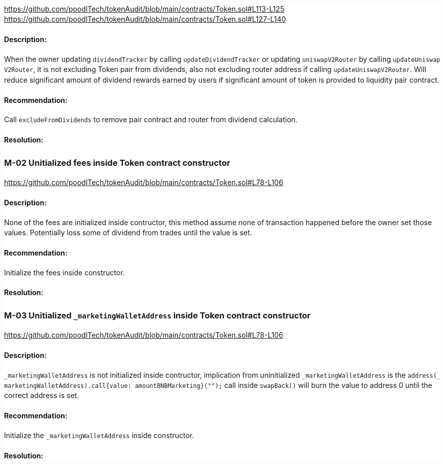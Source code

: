 https://github.com/poodlTech/tokenAudit/blob/main/contracts/Token.sol#L113-L125
https://github.com/poodlTech/tokenAudit/blob/main/contracts/Token.sol#L127-L140

#### Description:

When the owner updating `dividendTracker` by calling `updateDividendTracker` or updating `uniswapV2Router` by calling `updateUniswapV2Router`, it is not excluding Token pair from dividends, also not excluding router address if calling `updateUniswapV2Router`. Will reduce significant amount of dividend rewards earned by users if significant amount of token is provided to liquidity pair contract.


#### Recommendation:

Call `excludeFromDividends` to remove pair contract and router from dividend calculation.

#### Resolution:


### <a id="M02"></a> M-02 Unitialized fees inside Token contract constructor

https://github.com/poodlTech/tokenAudit/blob/main/contracts/Token.sol#L78-L106

#### Description:

None of the fees are initialized inside contructor, this method assume none of transaction happened before the owner set those values. Potentially loss some of dividend from trades until the value is set.



#### Recommendation:

Initialize the fees inside constructor.


#### Resolution:

### <a id="M03"></a> M-03 Unitialized `_marketingWalletAddress` inside Token contract constructor

https://github.com/poodlTech/tokenAudit/blob/main/contracts/Token.sol#L78-L106

#### Description:

`_marketingWalletAddress` is not initialized inside contructor, implication from uninitialized `_marketingWalletAddress` is the `address(_marketingWalletAddress).call{value: amountBNBMarketing}("");` call inside `swapBack()` will burn the value to address 0 until the correct address is set.



#### Recommendation:

Initialize the `_marketingWalletAddress` inside constructor.


#### Resolution:

